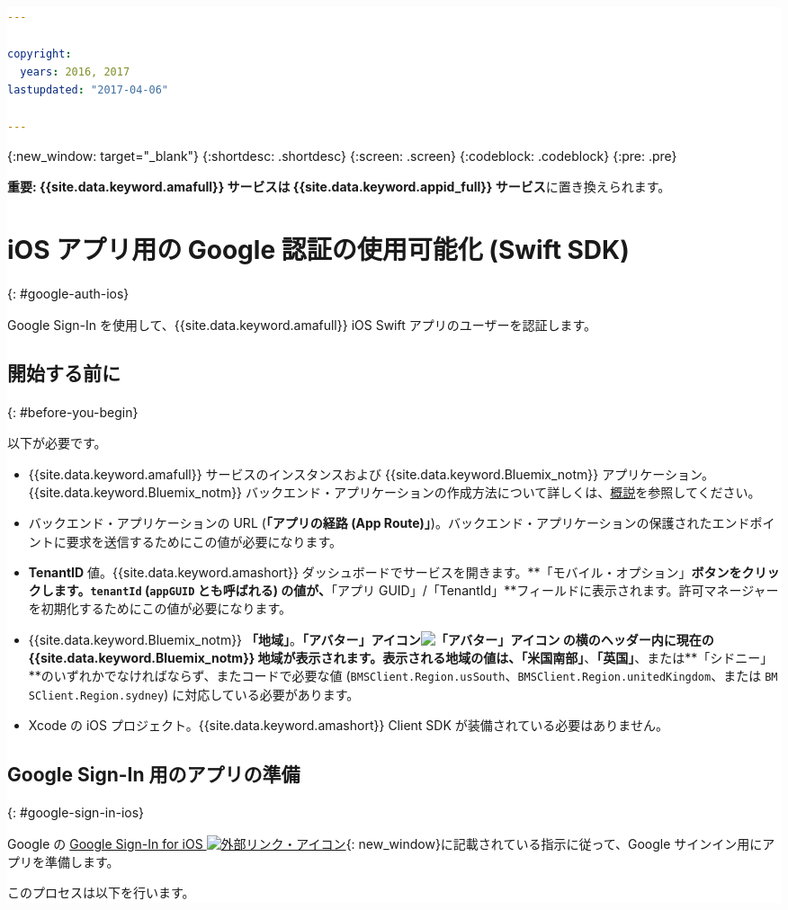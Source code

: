 ```yaml
---

copyright:
  years: 2016, 2017
lastupdated: "2017-04-06"

---
```

{:new_window: target="_blank"}
{:shortdesc: .shortdesc}
{:screen: .screen}
{:codeblock: .codeblock}
{:pre: .pre}

**重要: {{site.data.keyword.amafull}} サービスは {{site.data.keyword.appid_full}} サービス**に置き換えられます。

# iOS アプリ用の Google 認証の使用可能化 (Swift SDK)
{: #google-auth-ios}

Google Sign-In を使用して、{{site.data.keyword.amafull}} iOS Swift アプリのユーザーを認証します。


## 開始する前に
{: #before-you-begin}

以下が必要です。

* {{site.data.keyword.amafull}} サービスのインスタンスおよび {{site.data.keyword.Bluemix_notm}} アプリケーション。{{site.data.keyword.Bluemix_notm}} バックエンド・アプリケーションの作成方法について詳しくは、[概説](index.html)を参照してください。




* バックエンド・アプリケーションの URL (**「アプリの経路 (App Route)」**)。バックエンド・アプリケーションの保護されたエンドポイントに要求を送信するためにこの値が必要になります。
* **TenantID** 値。{{site.data.keyword.amashort}} ダッシュボードでサービスを開きます。**「モバイル・オプション」**ボタンをクリックします。`tenantId` (`appGUID` とも呼ばれる) の値が、**「アプリ GUID」/「TenantId」**フィールドに表示されます。許可マネージャーを初期化するためにこの値が必要になります。
* {{site.data.keyword.Bluemix_notm}} **「地域」**。**「アバター」**アイコン![「アバター」アイコン](images/face.jpg "「アバター」アイコン") の横のヘッダー内に現在の {{site.data.keyword.Bluemix_notm}} 地域が表示されます。表示される地域の値は、**「米国南部」**、**「英国」**、または**「シドニー」**のいずれかでなければならず、またコードで必要な値 (`BMSClient.Region.usSouth`、`BMSClient.Region.unitedKingdom`、または `BMSClient.Region.sydney`) に対応している必要があります。
* Xcode の iOS プロジェクト。{{site.data.keyword.amashort}} Client SDK が装備されている必要はありません。  


## Google Sign-In 用のアプリの準備
{: #google-sign-in-ios}

Google の [Google Sign-In for iOS ![外部リンク・アイコン](../../icons/launch-glyph.svg "外部リンク・アイコン")](https://developers.google.com/identity/sign-in/ios/start-integrating){: new_window}に記載されている指示に従って、Google サインイン用にアプリを準備します。

このプロセスは以下を行います。
